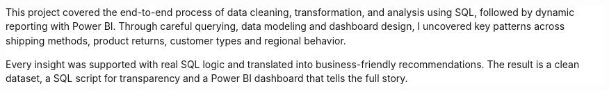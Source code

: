 This project covered the end-to-end process of data cleaning, transformation, and analysis using SQL, followed by dynamic reporting with Power BI. Through careful querying, data modeling and dashboard design, I uncovered key patterns across shipping methods, product returns, customer types and regional behavior.

Every insight was supported with real SQL logic and translated into business-friendly recommendations. The result is a clean dataset, a SQL script for transparency and a Power BI dashboard that tells the full story.
